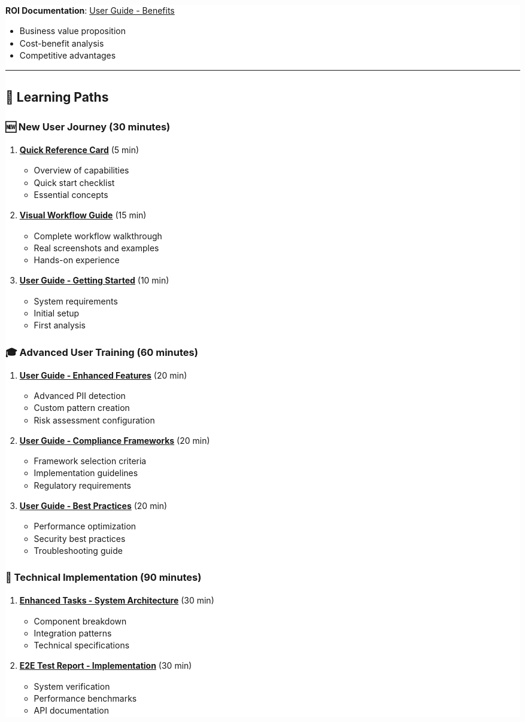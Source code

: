 **ROI Documentation**: [User Guide - Benefits](./USER_GUIDE.md#application-overview)
- Business value proposition
- Cost-benefit analysis
- Competitive advantages

---

## 📖 Learning Paths

### 🆕 New User Journey (30 minutes)

1. **[Quick Reference Card](./QUICK_REFERENCE_CARD.md)** (5 min)
   - Overview of capabilities
   - Quick start checklist
   - Essential concepts

2. **[Visual Workflow Guide](./VISUAL_WORKFLOW_GUIDE.md)** (15 min)
   - Complete workflow walkthrough
   - Real screenshots and examples
   - Hands-on experience

3. **[User Guide - Getting Started](./USER_GUIDE.md#getting-started)** (10 min)
   - System requirements
   - Initial setup
   - First analysis

### 🎓 Advanced User Training (60 minutes)

1. **[User Guide - Enhanced Features](./USER_GUIDE.md#enhanced-datacloak-features)** (20 min)
   - Advanced PII detection
   - Custom pattern creation
   - Risk assessment configuration

2. **[User Guide - Compliance Frameworks](./USER_GUIDE.md#compliance-frameworks)** (20 min)
   - Framework selection criteria
   - Implementation guidelines
   - Regulatory requirements

3. **[User Guide - Best Practices](./USER_GUIDE.md#best-practices)** (20 min)
   - Performance optimization
   - Security best practices
   - Troubleshooting guide

### 🔧 Technical Implementation (90 minutes)

1. **[Enhanced Tasks - System Architecture](./ENHANCED_TASKS.md)** (30 min)
   - Component breakdown
   - Integration patterns
   - Technical specifications

2. **[E2E Test Report - Implementation](../E2E_TEST_REPORT.md)** (30 min)
   - System verification
   - Performance benchmarks
   - API documentation
